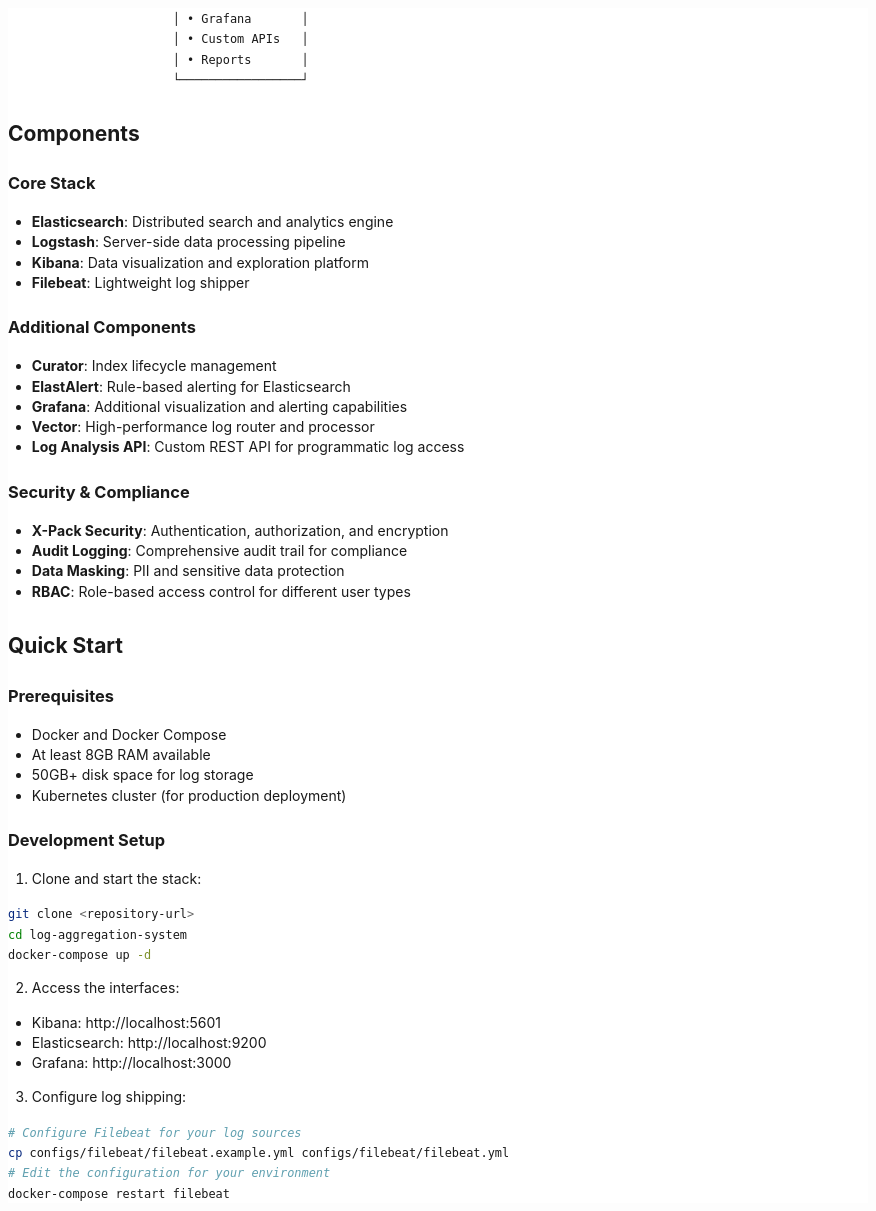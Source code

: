```
                       │ • Grafana       │
                       │ • Custom APIs   │
                       │ • Reports       │
                       └─────────────────┘
```

## Components

### Core Stack
- **Elasticsearch**: Distributed search and analytics engine
- **Logstash**: Server-side data processing pipeline
- **Kibana**: Data visualization and exploration platform
- **Filebeat**: Lightweight log shipper

### Additional Components
- **Curator**: Index lifecycle management
- **ElastAlert**: Rule-based alerting for Elasticsearch
- **Grafana**: Additional visualization and alerting capabilities
- **Vector**: High-performance log router and processor
- **Log Analysis API**: Custom REST API for programmatic log access

### Security & Compliance
- **X-Pack Security**: Authentication, authorization, and encryption
- **Audit Logging**: Comprehensive audit trail for compliance
- **Data Masking**: PII and sensitive data protection
- **RBAC**: Role-based access control for different user types

## Quick Start

### Prerequisites
- Docker and Docker Compose
- At least 8GB RAM available
- 50GB+ disk space for log storage
- Kubernetes cluster (for production deployment)

### Development Setup

1. Clone and start the stack:
```bash
git clone <repository-url>
cd log-aggregation-system
docker-compose up -d
```

2. Access the interfaces:
- Kibana: http://localhost:5601
- Elasticsearch: http://localhost:9200
- Grafana: http://localhost:3000

3. Configure log shipping:
```bash
# Configure Filebeat for your log sources
cp configs/filebeat/filebeat.example.yml configs/filebeat/filebeat.yml
# Edit the configuration for your environment
docker-compose restart filebeat
```
